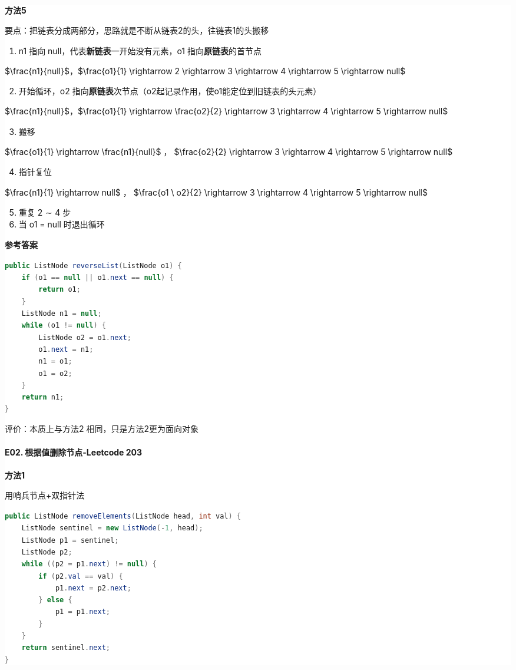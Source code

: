 **方法5**

要点：把链表分成两部分，思路就是不断从链表2的头，往链表1的头搬移

1. n1 指向 null，代表**新链表**一开始没有元素，o1 指向**原链表**的首节点

$\frac{n1}{null}$，$\frac{o1}{1} \rightarrow 2 \rightarrow 3 \rightarrow 4 \rightarrow 5 \rightarrow null$

2. 开始循环，o2 指向**原链表**次节点（o2起记录作用，使o1能定位到旧链表的头元素）

$\frac{n1}{null}$，$\frac{o1}{1} \rightarrow \frac{o2}{2} \rightarrow 3 \rightarrow 4 \rightarrow 5 \rightarrow null$

3. 搬移

$\frac{o1}{1} \rightarrow \frac{n1}{null}$  ， $\frac{o2}{2} \rightarrow 3 \rightarrow 4 \rightarrow 5 \rightarrow null$

4. 指针复位

$\frac{n1}{1} \rightarrow null$ ， $\frac{o1 \ o2}{2} \rightarrow 3 \rightarrow 4 \rightarrow 5 \rightarrow null$

5. 重复 $2\sim4$ 步
6. 当 o1 = null 时退出循环

**参考答案**

```java
public ListNode reverseList(ListNode o1) {
    if (o1 == null || o1.next == null) {
        return o1;
    }
    ListNode n1 = null;
    while (o1 != null) {
        ListNode o2 = o1.next;
        o1.next = n1;
        n1 = o1;
        o1 = o2;
    }
    return n1;
}
```

评价：本质上与方法2 相同，只是方法2更为面向对象

#### E02. 根据值删除节点-Leetcode 203

**方法1**

用哨兵节点+双指针法

```java
public ListNode removeElements(ListNode head, int val) {
    ListNode sentinel = new ListNode(-1, head);
    ListNode p1 = sentinel;
    ListNode p2;
    while ((p2 = p1.next) != null) {
        if (p2.val == val) {
            p1.next = p2.next;
        } else {
            p1 = p1.next;
        }
    }
    return sentinel.next;
}
```

